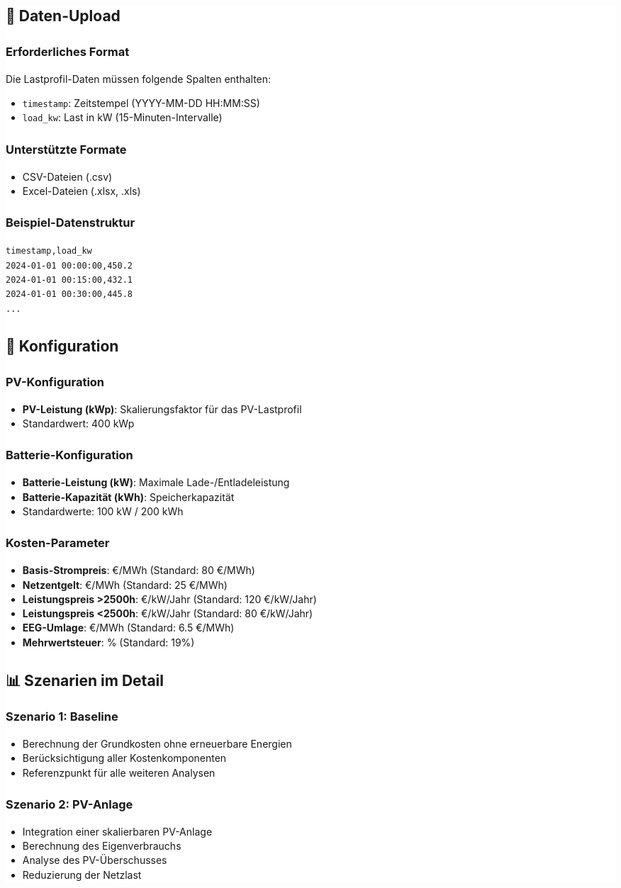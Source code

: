 ## 📁 Daten-Upload

### Erforderliches Format
Die Lastprofil-Daten müssen folgende Spalten enthalten:
- `timestamp`: Zeitstempel (YYYY-MM-DD HH:MM:SS)
- `load_kw`: Last in kW (15-Minuten-Intervalle)

### Unterstützte Formate
- CSV-Dateien (.csv)
- Excel-Dateien (.xlsx, .xls)

### Beispiel-Datenstruktur
```csv
timestamp,load_kw
2024-01-01 00:00:00,450.2
2024-01-01 00:15:00,432.1
2024-01-01 00:30:00,445.8
...
```

## 🔧 Konfiguration

### PV-Konfiguration
- **PV-Leistung (kWp)**: Skalierungsfaktor für das PV-Lastprofil
- Standardwert: 400 kWp

### Batterie-Konfiguration
- **Batterie-Leistung (kW)**: Maximale Lade-/Entladeleistung
- **Batterie-Kapazität (kWh)**: Speicherkapazität
- Standardwerte: 100 kW / 200 kWh

### Kosten-Parameter
- **Basis-Strompreis**: €/MWh (Standard: 80 €/MWh)
- **Netzentgelt**: €/MWh (Standard: 25 €/MWh)
- **Leistungspreis >2500h**: €/kW/Jahr (Standard: 120 €/kW/Jahr)
- **Leistungspreis <2500h**: €/kW/Jahr (Standard: 80 €/kW/Jahr)
- **EEG-Umlage**: €/MWh (Standard: 6.5 €/MWh)
- **Mehrwertsteuer**: % (Standard: 19%)

## 📊 Szenarien im Detail

### Szenario 1: Baseline
- Berechnung der Grundkosten ohne erneuerbare Energien
- Berücksichtigung aller Kostenkomponenten
- Referenzpunkt für alle weiteren Analysen

### Szenario 2: PV-Anlage
- Integration einer skalierbaren PV-Anlage
- Berechnung des Eigenverbrauchs
- Analyse des PV-Überschusses
- Reduzierung der Netzlast
